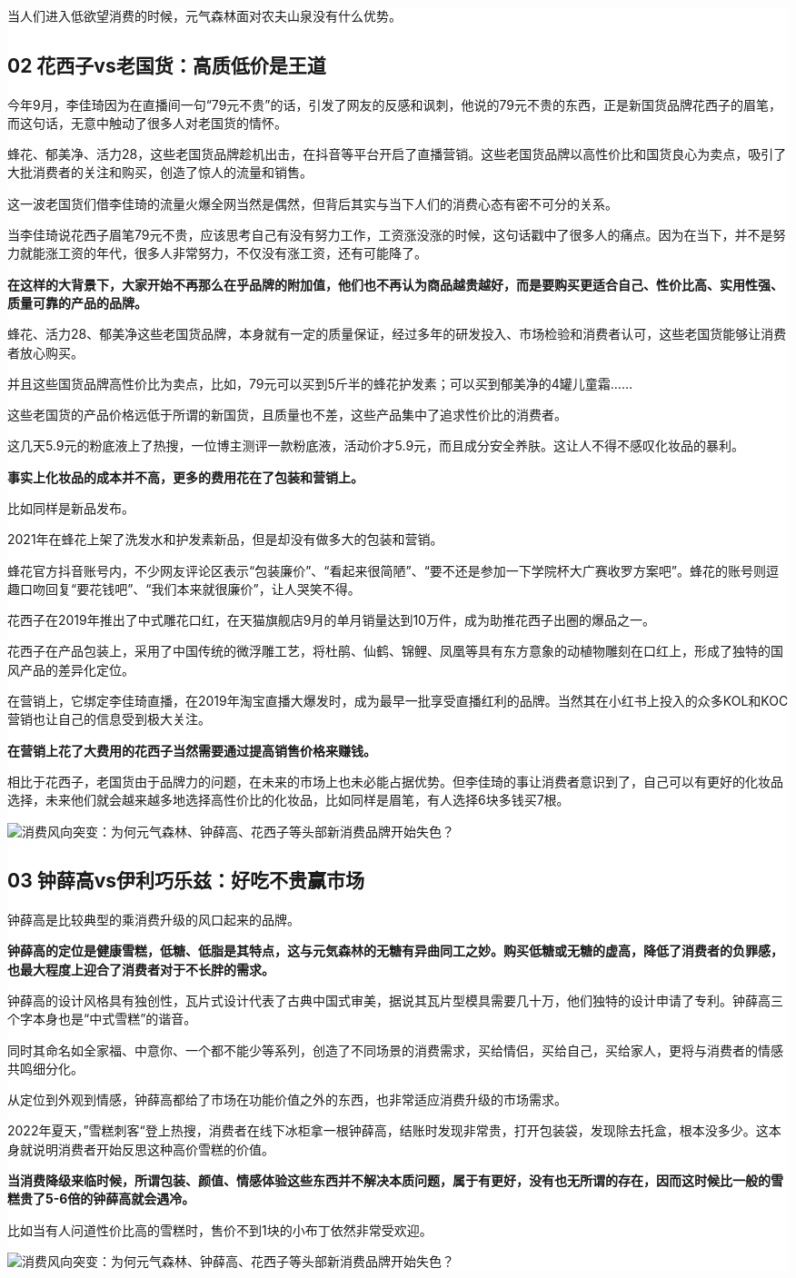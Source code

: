当人们进入低欲望消费的时候，元气森林面对农夫山泉没有什么优势。

## 02 花西子vs老国货：高质低价是王道

今年9月，李佳琦因为在直播间一句“79元不贵”的话，引发了网友的反感和讽刺，他说的79元不贵的东西，正是新国货品牌花西子的眉笔，而这句话，无意中触动了很多人对老国货的情怀。

蜂花、郁美净、活力28，这些老国货品牌趁机出击，在抖音等平台开启了直播营销。这些老国货品牌以高性价比和国货良心为卖点，吸引了大批消费者的关注和购买，创造了惊人的流量和销售。

这一波老国货们借李佳琦的流量火爆全网当然是偶然，但背后其实与当下人们的消费心态有密不可分的关系。

当李佳琦说花西子眉笔79元不贵，应该思考自己有没有努力工作，工资涨没涨的时候，这句话戳中了很多人的痛点。因为在当下，并不是努力就能涨工资的年代，很多人非常努力，不仅没有涨工资，还有可能降了。

**在这样的大背景下，大家开始不再那么在乎品牌的附加值，他们也不再认为商品越贵越好，而是要购买更适合自己、性价比高、实用性强、质量可靠的产品的品牌。**

蜂花、活力28、郁美净这些老国货品牌，本身就有一定的质量保证，经过多年的研发投入、市场检验和消费者认可，这些老国货能够让消费者放心购买。

并且这些国货品牌高性价比为卖点，比如，79元可以买到5斤半的蜂花护发素；可以买到郁美净的4罐儿童霜……

这些老国货的产品价格远低于所谓的新国货，且质量也不差，这些产品集中了追求性价比的消费者。

这几天5.9元的粉底液上了热搜，一位博主测评一款粉底液，活动价才5.9元，而且成分安全养肤。这让人不得不感叹化妆品的暴利。

**事实上化妆品的成本并不高，更多的费用花在了包装和营销上。**

比如同样是新品发布。

2021年在蜂花上架了洗发水和护发素新品，但是却没有做多大的包装和营销。

蜂花官方抖音账号内，不少网友评论区表示“包装廉价”、“看起来很简陋”、“要不还是参加一下学院杯大广赛收罗方案吧”。蜂花的账号则逗趣口吻回复“要花钱吧”、“我们本来就很廉价”，让人哭笑不得。

花西子在2019年推出了中式雕花口红，在天猫旗舰店9月的单月销量达到10万件，成为助推花西子出圈的爆品之一。

花西子在产品包装上，采用了中国传统的微浮雕工艺，将杜鹃、仙鹤、锦鲤、凤凰等具有东方意象的动植物雕刻在口红上，形成了独特的国风产品的差异化定位。

在营销上，它绑定李佳琦直播，在2019年淘宝直播大爆发时，成为最早一批享受直播红利的品牌。当然其在小红书上投入的众多KOL和KOC营销也让自己的信息受到极大关注。

**在营销上花了大费用的花西子当然需要通过提高销售价格来赚钱。**

相比于花西子，老国货由于品牌力的问题，在未来的市场上也未必能占据优势。但李佳琦的事让消费者意识到了，自己可以有更好的化妆品选择，未来他们就会越来越多地选择高性价比的化妆品，比如同样是眉笔，有人选择6块多钱买7根。

![消费风向突变：为何元气森林、钟薛高、花西子等头部新消费品牌开始失色？](https://image.yunyingpai.com/wp/2023/10/rIPCbeOfGkhv4L8FWPSi.png)

## 03 钟薛高vs伊利巧乐兹：好吃不贵赢市场

钟薛高是比较典型的乘消费升级的风口起来的品牌。

**钟薛高的定位是健康雪糕，低糖、低脂是其特点，这与元気森林的无糖有异曲同工之妙。购买低糖或无糖的虚高，降低了消费者的负罪感，也最大程度上迎合了消费者对于不长胖的需求。**

钟薛高的设计风格具有独创性，瓦片式设计代表了古典中国式审美，据说其瓦片型模具需要几十万，他们独特的设计申请了专利。钟薛高三个字本身也是“中式雪糕”的谐音。

同时其命名如全家福、中意你、一个都不能少等系列，创造了不同场景的消费需求，买给情侣，买给自己，买给家人，更将与消费者的情感共鸣细分化。

从定位到外观到情感，钟薛高都给了市场在功能价值之外的东西，也非常适应消费升级的市场需求。

2022年夏天，”雪糕刺客“登上热搜，消费者在线下冰柜拿一根钟薛高，结账时发现非常贵，打开包装袋，发现除去托盒，根本没多少。这本身就说明消费者开始反思这种高价雪糕的价值。

**当消费降级来临时候，所谓包装、颜值、情感体验这些东西并不解决本质问题，属于有更好，没有也无所谓的存在，因而这时候比一般的雪糕贵了5-6倍的钟薛高就会遇冷。**

比如当有人问道性价比高的雪糕时，售价不到1块的小布丁依然非常受欢迎。

![消费风向突变：为何元气森林、钟薛高、花西子等头部新消费品牌开始失色？](https://image.yunyingpai.com/wp/2023/10/qOPD4MncpI6MiXbXH8qZ.png)
